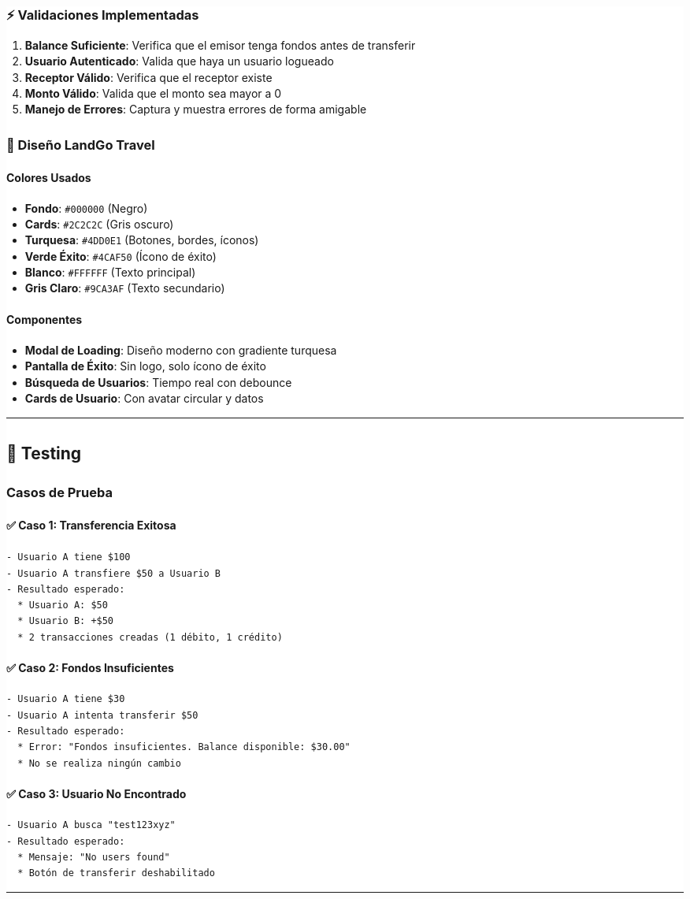 ### ⚡ Validaciones Implementadas

1. **Balance Suficiente**: Verifica que el emisor tenga fondos antes de transferir
2. **Usuario Autenticado**: Valida que haya un usuario logueado
3. **Receptor Válido**: Verifica que el receptor existe
4. **Monto Válido**: Valida que el monto sea mayor a 0
5. **Manejo de Errores**: Captura y muestra errores de forma amigable

### 🎨 Diseño LandGo Travel

#### Colores Usados
- **Fondo**: `#000000` (Negro)
- **Cards**: `#2C2C2C` (Gris oscuro)
- **Turquesa**: `#4DD0E1` (Botones, bordes, íconos)
- **Verde Éxito**: `#4CAF50` (Ícono de éxito)
- **Blanco**: `#FFFFFF` (Texto principal)
- **Gris Claro**: `#9CA3AF` (Texto secundario)

#### Componentes
- **Modal de Loading**: Diseño moderno con gradiente turquesa
- **Pantalla de Éxito**: Sin logo, solo ícono de éxito
- **Búsqueda de Usuarios**: Tiempo real con debounce
- **Cards de Usuario**: Con avatar circular y datos

---

## 🧪 Testing

### Casos de Prueba

#### ✅ Caso 1: Transferencia Exitosa
```
- Usuario A tiene $100
- Usuario A transfiere $50 a Usuario B
- Resultado esperado:
  * Usuario A: $50
  * Usuario B: +$50
  * 2 transacciones creadas (1 débito, 1 crédito)
```

#### ✅ Caso 2: Fondos Insuficientes
```
- Usuario A tiene $30
- Usuario A intenta transferir $50
- Resultado esperado:
  * Error: "Fondos insuficientes. Balance disponible: $30.00"
  * No se realiza ningún cambio
```

#### ✅ Caso 3: Usuario No Encontrado
```
- Usuario A busca "test123xyz"
- Resultado esperado:
  * Mensaje: "No users found"
  * Botón de transferir deshabilitado
```

---